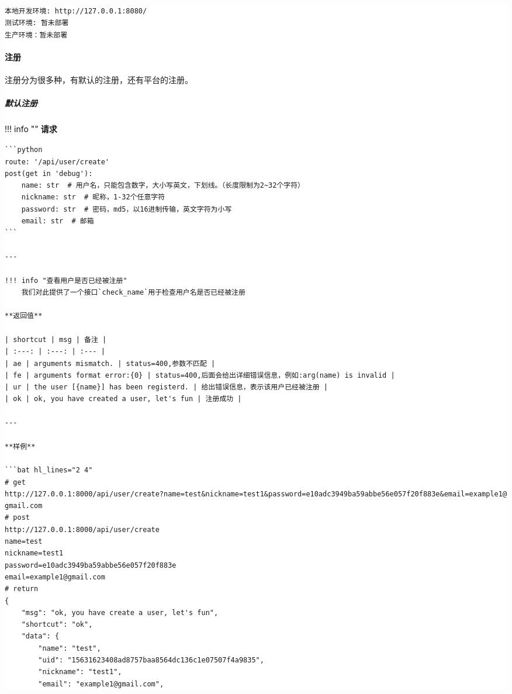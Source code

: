 ```
本地开发环境: http://127.0.0.1:8080/
测试环境: 暂未部署
生产环境：暂未部署
```

#### 注册

注册分为很多种，有默认的注册，还有平台的注册。

##### 默认注册

!!! info ""
    **请求**

    ```python
    route: '/api/user/create'
    post(get in 'debug'):
        name: str  # 用户名，只能包含数字，大小写英文，下划线。（长度限制为2~32个字符）
        nickname: str  # 昵称，1-32个任意字符
        password: str  # 密码，md5，以16进制传输，英文字符为小写
        email: str  # 邮箱
    ```

    ---

    !!! info "查看用户是否已经被注册"
        我们对此提供了一个接口`check_name`用于检查用户名是否已经被注册

    **返回值**

    | shortcut | msg | 备注 |
    | :---: | :---: | :--- |
    | ae | arguments mismatch. | status=400,参数不匹配 |
    | fe | arguments format error:{0} | status=400,后面会给出详细错误信息，例如:arg(name) is invalid |
    | ur | the user [{name}] has been registerd. | 给出错误信息，表示该用户已经被注册 |
    | ok | ok, you have created a user, let's fun | 注册成功 |

    ---

    **样例**

    ```bat hl_lines="2 4"
    # get
    http://127.0.0.1:8000/api/user/create?name=test&nickname=test1&password=e10adc3949ba59abbe56e057f20f883e&email=example1@gmail.com
    # post
    http://127.0.0.1:8000/api/user/create
    name=test
    nickname=test1
    password=e10adc3949ba59abbe56e057f20f883e
    email=example1@gmail.com
    # return
    {
        "msg": "ok, you have create a user, let's fun", 
        "shortcut": "ok", 
        "data": {
            "name": "test", 
            "uid": "15631623408ad8757baa8564dc136c1e07507f4a9835", 
            "nickname": "test1", 
            "email": "example1@gmail.com", 

[^2]: 详情见[Github页面](https://github.com/TropicalTeamYard/TTY-Community-Service/blob/master/src/servlet/Api.java)，本页面可能更新并不及时。